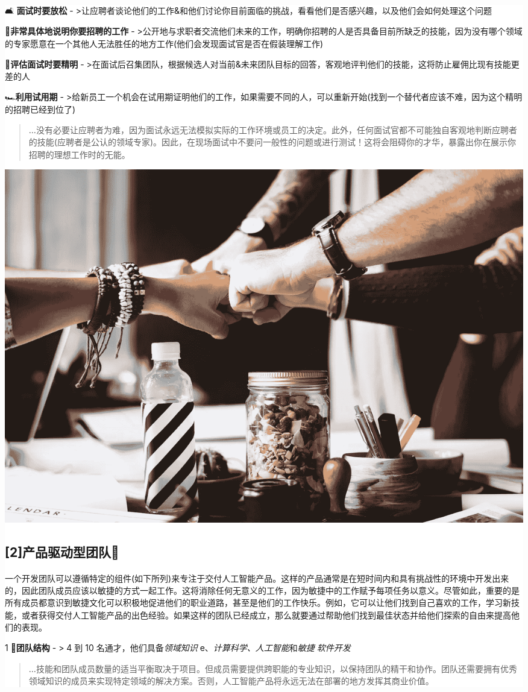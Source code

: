 🛋 **面试时要放松** - >让应聘者谈论他们的工作&和他们讨论你目前面临的挑战，看看他们是否感兴趣，以及他们会如何处理这个问题

👐**非常具体地说明你要招聘的工作** - >公开地与求职者交流他们未来的工作，明确你招聘的人是否具备目前所缺乏的技能，因为没有哪个领域的专家愿意在一个其他人无法胜任的地方工作(他们会发现面试官是否在假装理解工作)

🦊**评估面试时要精明** - >在面试后召集团队，根据候选人对当前&未来团队目标的回答，客观地评判他们的技能，这将防止雇佣比现有技能更差的人

🏎**利用试用期** - >给新员工一个机会在试用期证明他们的工作，如果需要不同的人，可以重新开始(找到一个替代者应该不难，因为这个精明的招聘已经到位了)

> …没有必要让应聘者为难，因为面试永远无法模拟实际的工作环境或员工的决定。此外，任何面试官都不可能独自客观地判断应聘者的技能(应聘者是公认的领域专家)。因此，在现场面试中不要问一般性的问题或进行测试！这将会阻碍你的才华，暴露出你在展示你招聘的理想工作时的无能。

![](img/812a53d8aaaa5833a04a5593f9c18f1a.png)

## [2]产品驱动型团队🚀

一个开发团队可以遵循特定的组件(如下所列)来专注于交付人工智能产品。这样的产品通常是在短时间内和具有挑战性的环境中开发出来的，因此团队成员应该以敏捷的方式一起工作。这将消除任何无意义的工作，因为敏捷中的工作赋予每项任务以意义。尽管如此，重要的是所有成员都意识到敏捷文化可以积极地促进他们的职业道路，甚至是他们的工作快乐。例如，它可以让他们找到自己喜欢的工作，学习新技能，或者获得交付人工智能产品的出色经验。如果这样的团队已经成立，那么就要通过帮助他们找到最佳状态并给他们探索的自由来提高他们的表现。

1 🎳**团队结构** - > 4 到 10 名通才，他们具备*领域知识* e、*计算科学、人工智能*和*敏捷* *软件开发*

> …技能和团队成员数量的适当平衡取决于项目。但成员需要提供跨职能的专业知识，以保持团队的精干和协作。团队还需要拥有优秀领域知识的成员来实现特定领域的解决方案。否则，人工智能产品将永远无法在部署的地方发挥其商业价值。
